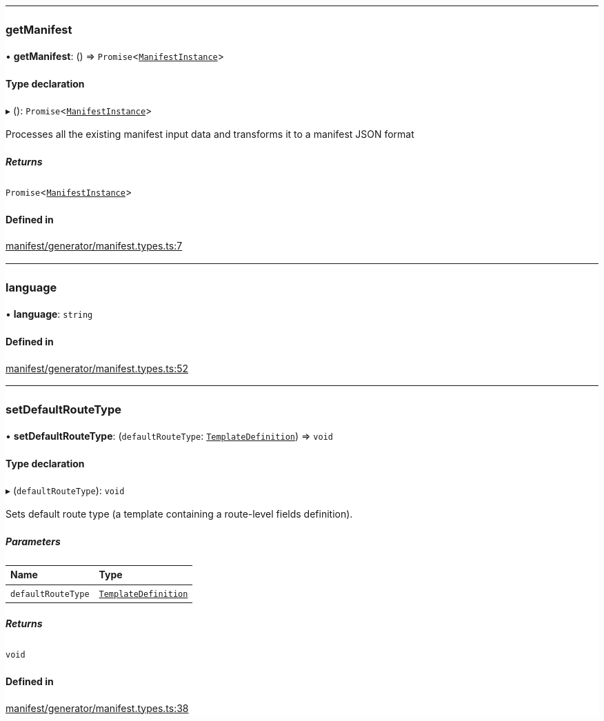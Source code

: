 ___

### getManifest

• **getManifest**: () => `Promise`<[`ManifestInstance`](ManifestInstance.md)\>

#### Type declaration

▸ (): `Promise`<[`ManifestInstance`](ManifestInstance.md)\>

Processes all the existing manifest input data and transforms it to a manifest JSON format

##### Returns

`Promise`<[`ManifestInstance`](ManifestInstance.md)\>

#### Defined in

[manifest/generator/manifest.types.ts:7](https://github.com/Sitecore/jss/blob/6cc41d30c/packages/sitecore-jss-dev-tools/src/manifest/generator/manifest.types.ts#L7)

___

### language

• **language**: `string`

#### Defined in

[manifest/generator/manifest.types.ts:52](https://github.com/Sitecore/jss/blob/6cc41d30c/packages/sitecore-jss-dev-tools/src/manifest/generator/manifest.types.ts#L52)

___

### setDefaultRouteType

• **setDefaultRouteType**: (`defaultRouteType`: [`TemplateDefinition`](TemplateDefinition.md)) => `void`

#### Type declaration

▸ (`defaultRouteType`): `void`

Sets default route type (a template containing a route-level fields definition).

##### Parameters

| Name | Type |
| :------ | :------ |
| `defaultRouteType` | [`TemplateDefinition`](TemplateDefinition.md) |

##### Returns

`void`

#### Defined in

[manifest/generator/manifest.types.ts:38](https://github.com/Sitecore/jss/blob/6cc41d30c/packages/sitecore-jss-dev-tools/src/manifest/generator/manifest.types.ts#L38)
